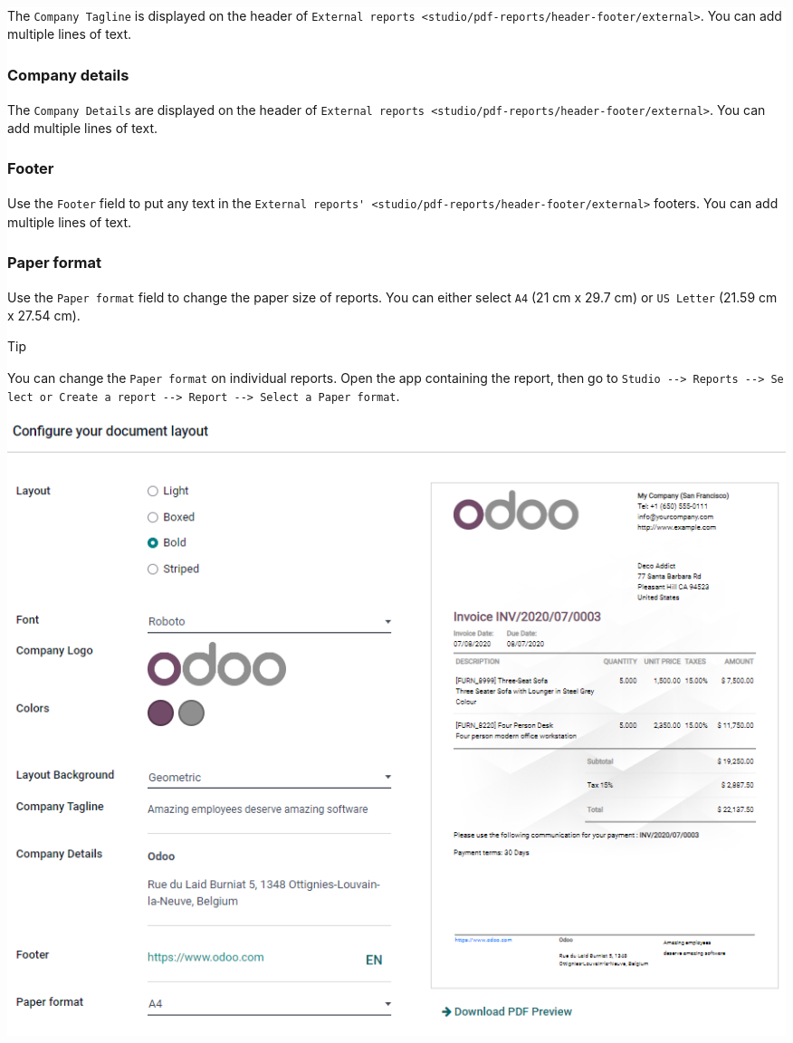 The `Company Tagline` is displayed on the header of `External reports
<studio/pdf-reports/header-footer/external>`. You can add multiple lines
of text.

### Company details

The `Company Details` are displayed on the header of `External reports
<studio/pdf-reports/header-footer/external>`. You can add multiple lines
of text.

### Footer

Use the `Footer` field to put any text in the `External reports'
<studio/pdf-reports/header-footer/external>` footers. You can add
multiple lines of text.

### Paper format

Use the `Paper format` field to change the paper size of reports. You
can either select `A4` (21 cm x 29.7 cm) or `US Letter` (21.59 cm x
27.54 cm).

> [!TIP]
> You can change the `Paper format` on individual reports. Open the app
> containing the report, then go to
> `Studio --> Reports --> Select or Create a report --> Report
> --> Select a Paper format`.

![Configuration pop-up window for the default layout of PDF reports](pdf_reports/default-layout.png)
